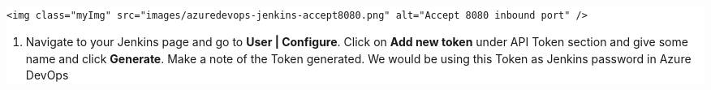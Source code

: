     <img class="myImg" src="images/azuredevops-jenkins-accept8080.png" alt="Accept 8080 inbound port" />
1. Navigate to your Jenkins page and go to **User \| Configure**. Click on **Add new token** under API Token section and give some name and click **Generate**. Make a note of the Token generated. We would be using this Token as Jenkins password in Azure DevOps
   
